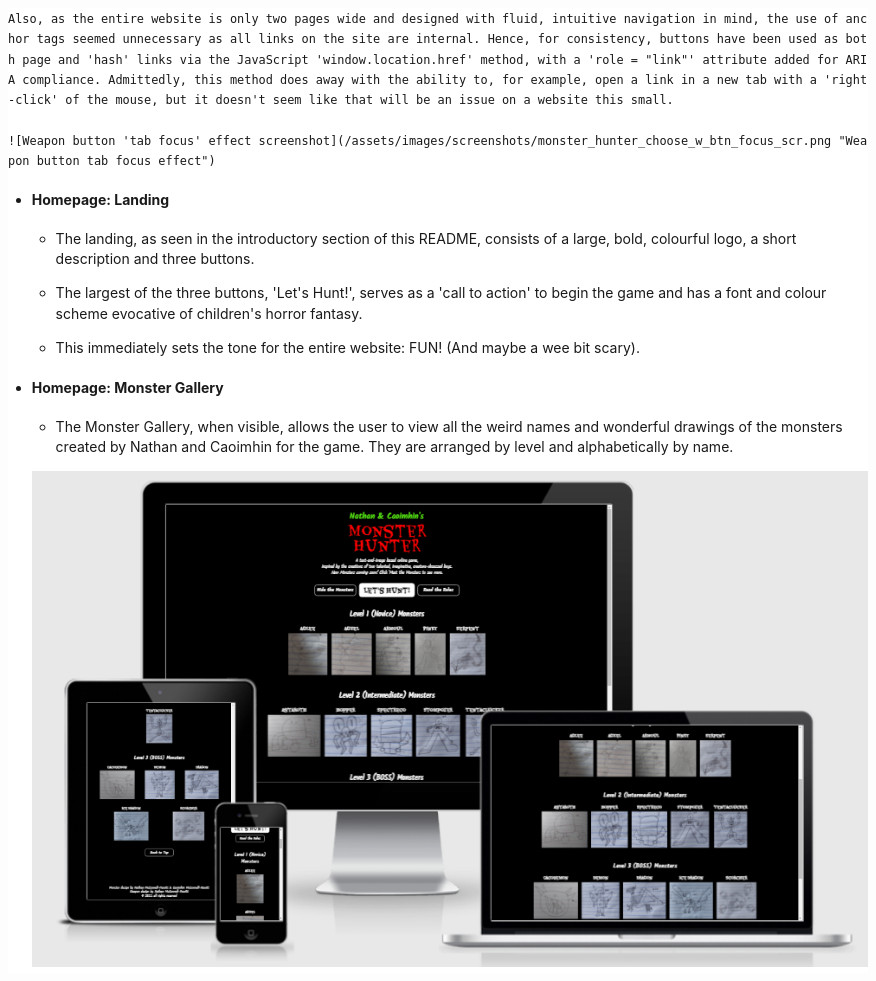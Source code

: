     Also, as the entire website is only two pages wide and designed with fluid, intuitive navigation in mind, the use of anchor tags seemed unnecessary as all links on the site are internal. Hence, for consistency, buttons have been used as both page and 'hash' links via the JavaScript 'window.location.href' method, with a 'role = "link"' attribute added for ARIA compliance. Admittedly, this method does away with the ability to, for example, open a link in a new tab with a 'right-click' of the mouse, but it doesn't seem like that will be an issue on a website this small.

    ![Weapon button 'tab focus' effect screenshot](/assets/images/screenshots/monster_hunter_choose_w_btn_focus_scr.png "Weapon button tab focus effect")

- #### Homepage: Landing

    - The landing, as seen in the introductory section of this README, consists of a large, bold, colourful logo, a short description and three buttons.

    - The largest of the three buttons, 'Let's Hunt!', serves as a 'call to action' to begin the game and has a font and colour scheme evocative of children's horror fantasy. 
    
    - This immediately sets the tone for the entire website: FUN! (And maybe a wee bit scary).

- #### Homepage: Monster Gallery

    - The Monster Gallery, when visible, allows the user to view all the weird names and wonderful drawings of the monsters created by Nathan and Caoimhin for the game. They are arranged by level and alphabetically by name.

    ![Monster Gallery screenshot](/assets/images/screenshots/monster_hunter_mtm_scr.png "Monster gallery")
